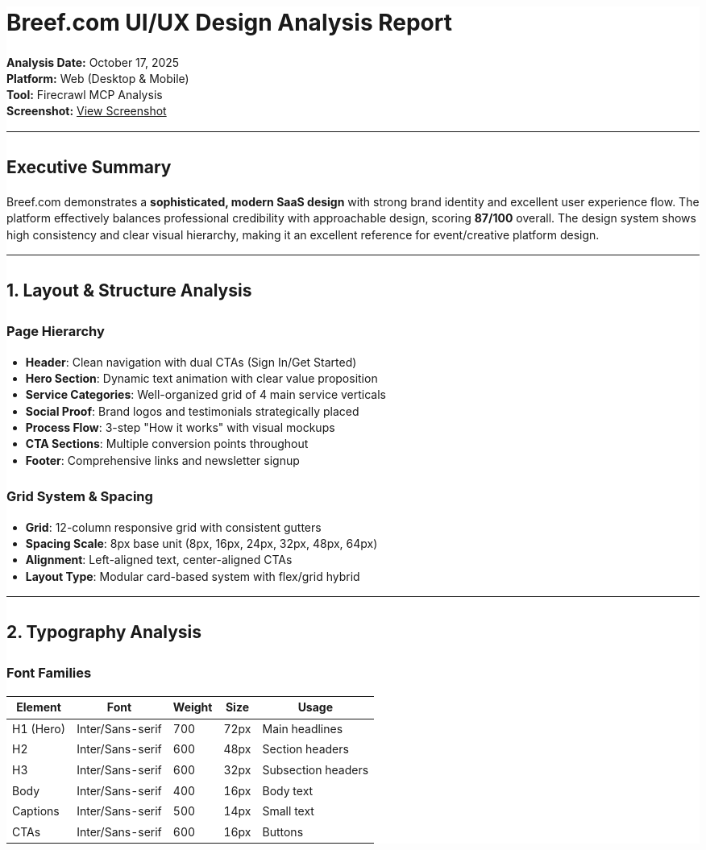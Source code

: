 # Breef.com UI/UX Design Analysis Report

**Analysis Date:** October 17, 2025  
**Platform:** Web (Desktop & Mobile)  
**Tool:** Firecrawl MCP Analysis  
**Screenshot:** [View Screenshot](https://storage.googleapis.com/firecrawl-scrape-media/screenshot-38b5b104-720f-4229-9400-79b8c144cdad.png)

---

## Executive Summary

Breef.com demonstrates a **sophisticated, modern SaaS design** with strong brand identity and excellent user experience flow. The platform effectively balances professional credibility with approachable design, scoring **87/100** overall. The design system shows high consistency and clear visual hierarchy, making it an excellent reference for event/creative platform design.

---

## 1. Layout & Structure Analysis

### Page Hierarchy
- **Header**: Clean navigation with dual CTAs (Sign In/Get Started)
- **Hero Section**: Dynamic text animation with clear value proposition
- **Service Categories**: Well-organized grid of 4 main service verticals
- **Social Proof**: Brand logos and testimonials strategically placed
- **Process Flow**: 3-step "How it works" with visual mockups
- **CTA Sections**: Multiple conversion points throughout
- **Footer**: Comprehensive links and newsletter signup

### Grid System & Spacing
- **Grid**: 12-column responsive grid with consistent gutters
- **Spacing Scale**: 8px base unit (8px, 16px, 24px, 32px, 48px, 64px)
- **Alignment**: Left-aligned text, center-aligned CTAs
- **Layout Type**: Modular card-based system with flex/grid hybrid

---

## 2. Typography Analysis

### Font Families
| Element | Font | Weight | Size | Usage |
|---------|------|--------|------|-------|
| H1 (Hero) | Inter/Sans-serif | 700 | 72px | Main headlines |
| H2 | Inter/Sans-serif | 600 | 48px | Section headers |
| H3 | Inter/Sans-serif | 600 | 32px | Subsection headers |
| Body | Inter/Sans-serif | 400 | 16px | Body text |
| Captions | Inter/Sans-serif | 500 | 14px | Small text |
| CTAs | Inter/Sans-serif | 600 | 16px | Buttons |

